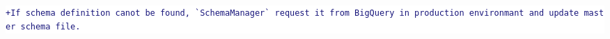 ```diff
+If schema definition canot be found, `SchemaManager` request it from BigQuery in production environmant and update master schema file.
```

